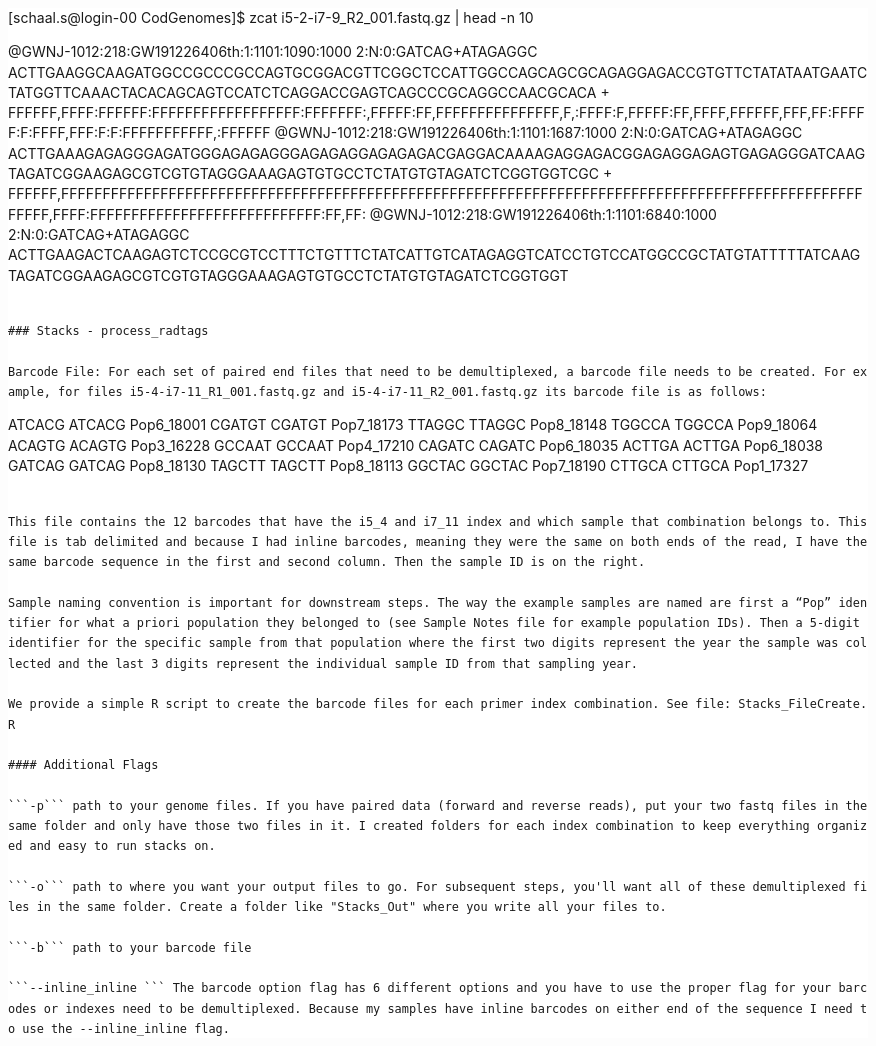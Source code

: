 ```	
```
[schaal.s@login-00 CodGenomes]$ zcat i5-2-i7-9_R2_001.fastq.gz | head -n 10

@GWNJ-1012:218:GW191226406th:1:1101:1090:1000 2:N:0:GATCAG+ATAGAGGC
ACTTGAAGGCAAGATGGCCGCCCGCCAGTGCGGACGTTCGGCTCCATTGGCCAGCAGCGCAGAGGAGACCGTGTTCTATATAATGAATCTATGGTTCAAACTACACAGCAGTCCATCTCAGGACCGAGTCAGCCCGCAGGCCAACGCACA
+
FFFFFF,FFFF:FFFFFF:FFFFFFFFFFFFFFFFFF:FFFFFFF:,FFFFF:FF,FFFFFFFFFFFFFFF,F,:FFFF:F,FFFFF:FF,FFFF,FFFFFF,FFF,FF:FFFFF:F:FFFF,FFF:F:F:FFFFFFFFFFF,:FFFFFF
@GWNJ-1012:218:GW191226406th:1:1101:1687:1000 2:N:0:GATCAG+ATAGAGGC
ACTTGAAAGAGAGGGAGATGGGAGAGAGGGAGAGAGGAGAGAGACGAGGACAAAAGAGGAGACGGAGAGGAGAGTGAGAGGGATCAAGTAGATCGGAAGAGCGTCGTGTAGGGAAAGAGTGTGCCTCTATGTGTAGATCTCGGTGGTCGC
+
FFFFFF,FFFFFFFFFFFFFFFFFFFFFFFFFFFFFFFFFFFFFFFFFFFFFFFFFFFFFFFFFFFFFFFFFFFFFFFFFFFFFFFFFFFFFFFFFFFFFFFFFFFFFF,FFFF:FFFFFFFFFFFFFFFFFFFFFFFFFFFF:FF,FF:
@GWNJ-1012:218:GW191226406th:1:1101:6840:1000 2:N:0:GATCAG+ATAGAGGC
ACTTGAAGACTCAAGAGTCTCCGCGTCCTTTCTGTTTCTATCATTGTCATAGAGGTCATCCTGTCCATGGCCGCTATGTATTTTTATCAAGTAGATCGGAAGAGCGTCGTGTAGGGAAAGAGTGTGCCTCTATGTGTAGATCTCGGTGGT
```

### Stacks - process_radtags

Barcode File: For each set of paired end files that need to be demultiplexed, a barcode file needs to be created. For example, for files i5-4-i7-11_R1_001.fastq.gz and i5-4-i7-11_R2_001.fastq.gz its barcode file is as follows:

```
ATCACG	ATCACG	Pop6_18001
CGATGT	CGATGT	Pop7_18173
TTAGGC	TTAGGC	Pop8_18148
TGGCCA	TGGCCA	Pop9_18064
ACAGTG	ACAGTG	Pop3_16228
GCCAAT	GCCAAT	Pop4_17210
CAGATC	CAGATC	Pop6_18035
ACTTGA	ACTTGA	Pop6_18038
GATCAG	GATCAG	Pop8_18130
TAGCTT	TAGCTT	Pop8_18113
GGCTAC	GGCTAC	Pop7_18190
CTTGCA	CTTGCA	Pop1_17327
```

This file contains the 12 barcodes that have the i5_4 and i7_11 index and which sample that combination belongs to. This file is tab delimited and because I had inline barcodes, meaning they were the same on both ends of the read, I have the same barcode sequence in the first and second column. Then the sample ID is on the right. 

Sample naming convention is important for downstream steps. The way the example samples are named are first a “Pop” identifier for what a priori population they belonged to (see Sample Notes file for example population IDs). Then a 5-digit identifier for the specific sample from that population where the first two digits represent the year the sample was collected and the last 3 digits represent the individual sample ID from that sampling year.

We provide a simple R script to create the barcode files for each primer index combination. See file: Stacks_FileCreate.R

#### Additional Flags 
 
```-p``` path to your genome files. If you have paired data (forward and reverse reads), put your two fastq files in the same folder and only have those two files in it. I created folders for each index combination to keep everything organized and easy to run stacks on.

```-o``` path to where you want your output files to go. For subsequent steps, you'll want all of these demultiplexed files in the same folder. Create a folder like "Stacks_Out" where you write all your files to. 

```-b``` path to your barcode file 

```--inline_inline ``` The barcode option flag has 6 different options and you have to use the proper flag for your barcodes or indexes need to be demultiplexed. Because my samples have inline barcodes on either end of the sequence I need to use the --inline_inline flag. 

```